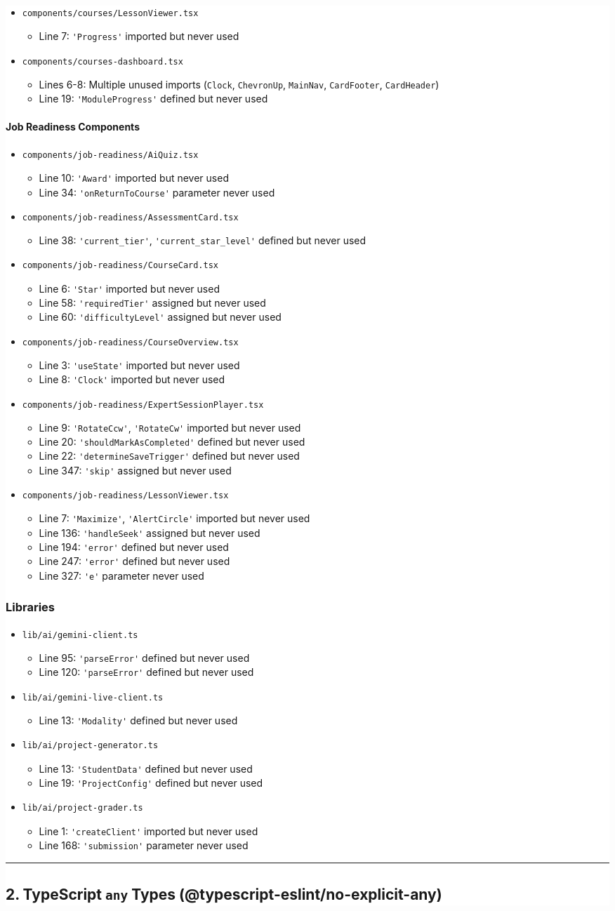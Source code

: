- `components/courses/LessonViewer.tsx`
  - Line 7: `'Progress'` imported but never used

- `components/courses-dashboard.tsx`
  - Lines 6-8: Multiple unused imports (`Clock`, `ChevronUp`, `MainNav`, `CardFooter`, `CardHeader`)
  - Line 19: `'ModuleProgress'` defined but never used

#### Job Readiness Components
- `components/job-readiness/AiQuiz.tsx`
  - Line 10: `'Award'` imported but never used
  - Line 34: `'onReturnToCourse'` parameter never used

- `components/job-readiness/AssessmentCard.tsx`
  - Line 38: `'current_tier'`, `'current_star_level'` defined but never used

- `components/job-readiness/CourseCard.tsx`
  - Line 6: `'Star'` imported but never used
  - Line 58: `'requiredTier'` assigned but never used
  - Line 60: `'difficultyLevel'` assigned but never used

- `components/job-readiness/CourseOverview.tsx`
  - Line 3: `'useState'` imported but never used
  - Line 8: `'Clock'` imported but never used

- `components/job-readiness/ExpertSessionPlayer.tsx`
  - Line 9: `'RotateCcw'`, `'RotateCw'` imported but never used
  - Line 20: `'shouldMarkAsCompleted'` defined but never used
  - Line 22: `'determineSaveTrigger'` defined but never used
  - Line 347: `'skip'` assigned but never used

- `components/job-readiness/LessonViewer.tsx`
  - Line 7: `'Maximize'`, `'AlertCircle'` imported but never used
  - Line 136: `'handleSeek'` assigned but never used
  - Line 194: `'error'` defined but never used
  - Line 247: `'error'` defined but never used
  - Line 327: `'e'` parameter never used

### Libraries
- `lib/ai/gemini-client.ts`
  - Line 95: `'parseError'` defined but never used
  - Line 120: `'parseError'` defined but never used

- `lib/ai/gemini-live-client.ts`
  - Line 13: `'Modality'` defined but never used

- `lib/ai/project-generator.ts`
  - Line 13: `'StudentData'` defined but never used
  - Line 19: `'ProjectConfig'` defined but never used

- `lib/ai/project-grader.ts`
  - Line 1: `'createClient'` imported but never used
  - Line 168: `'submission'` parameter never used

---

## 2. TypeScript `any` Types (@typescript-eslint/no-explicit-any)
